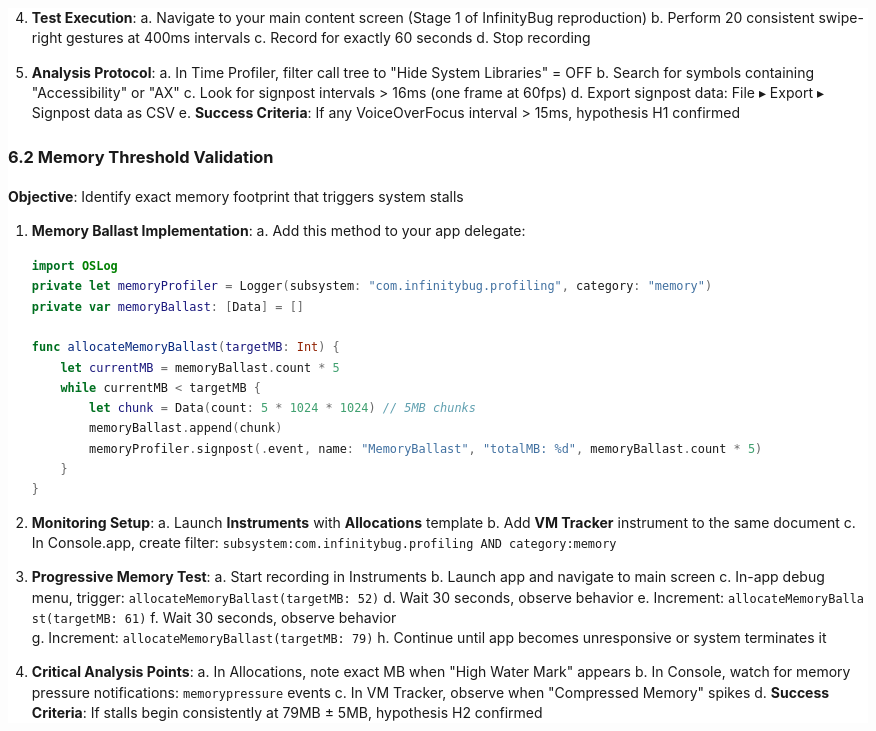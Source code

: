 4. **Test Execution**:
   a. Navigate to your main content screen (Stage 1 of InfinityBug reproduction)
   b. Perform 20 consistent swipe-right gestures at 400ms intervals
   c. Record for exactly 60 seconds
   d. Stop recording

5. **Analysis Protocol**:
   a. In Time Profiler, filter call tree to "Hide System Libraries" = OFF
   b. Search for symbols containing "Accessibility" or "AX"
   c. Look for signpost intervals > 16ms (one frame at 60fps)
   d. Export signpost data: File ▸ Export ▸ Signpost data as CSV
   e. **Success Criteria**: If any VoiceOverFocus interval > 15ms, hypothesis H1 confirmed

### 6.2  Memory Threshold Validation
**Objective**: Identify exact memory footprint that triggers system stalls

1. **Memory Ballast Implementation**:
   a. Add this method to your app delegate:
   ```swift
   import OSLog
   private let memoryProfiler = Logger(subsystem: "com.infinitybug.profiling", category: "memory")
   private var memoryBallast: [Data] = []
   
   func allocateMemoryBallast(targetMB: Int) {
       let currentMB = memoryBallast.count * 5
       while currentMB < targetMB {
           let chunk = Data(count: 5 * 1024 * 1024) // 5MB chunks
           memoryBallast.append(chunk)
           memoryProfiler.signpost(.event, name: "MemoryBallast", "totalMB: %d", memoryBallast.count * 5)
       }
   }
   ```

2. **Monitoring Setup**:
   a. Launch **Instruments** with **Allocations** template
   b. Add **VM Tracker** instrument to the same document
   c. In Console.app, create filter: `subsystem:com.infinitybug.profiling AND category:memory`

3. **Progressive Memory Test**:
   a. Start recording in Instruments
   b. Launch app and navigate to main screen
   c. In-app debug menu, trigger: `allocateMemoryBallast(targetMB: 52)`
   d. Wait 30 seconds, observe behavior
   e. Increment: `allocateMemoryBallast(targetMB: 61)`
   f. Wait 30 seconds, observe behavior  
   g. Increment: `allocateMemoryBallast(targetMB: 79)`
   h. Continue until app becomes unresponsive or system terminates it

4. **Critical Analysis Points**:
   a. In Allocations, note exact MB when "High Water Mark" appears
   b. In Console, watch for memory pressure notifications: `memorypressure` events
   c. In VM Tracker, observe when "Compressed Memory" spikes
   d. **Success Criteria**: If stalls begin consistently at 79MB ± 5MB, hypothesis H2 confirmed
